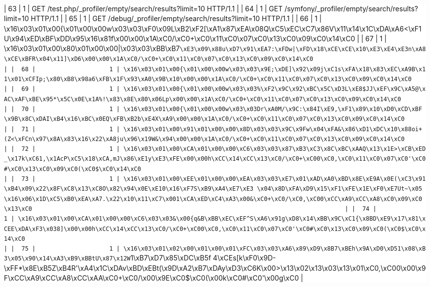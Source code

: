 |  63 |                     1 | GET /test.php/_profiler/empty/search/results?limit=10 HTTP/1.1                                                                                                                                                                                                                                                                                                                                                                       |
|  64 |                     1 | GET /symfony/_profiler/empty/search/results?limit=10 HTTP/1.1                                                                                                                                                                                                                                                                                                                                                                        |
|  65 |                     1 | GET /debug/_profiler/empty/search/results?limit=10 HTTP/1.1                                                                                                                                                                                                                                                                                                                                                                          |
|  66 |                     1 | \x16\x03\x01\x00{\x01\x00\x00w\x03\x03\xF0\x09L\xB2\xF2[\xA1\x87\xEA\x08Q\xC5\xEC\xC7\x86V\x11\x14\x1C\xDA\xA6<\xF1U\x94\xED\xBF\xDD\x95\x16\x81f\x00\x00\x1A\xC0/\xC0+\xC0\x11\xC0\x07\xC0\x13\xC0\x09\xC0\x14\xC0                                                                                                                                                                                                                  |
|  67 |                     1 | \x16\x03\x01\x00\x80\x01\x00\x00|\x03\x03\xBB\xB7`\xE3\x09\x88u\xD7\x91\xEA7:\xFDw|\xFD\x18\xCE\xCE\x10\xE3\xE4\xE3n\xA8\xCE\xBFR\x04\x11]\xD6\x00\x00\x1A\xC0/\xC0+\xC0\x11\xC0\x07\xC0\x13\xC0\x09\xC0\x14\xC0                                                                                                                                                                                                                     |
|  68 |                     1 | \x16\x03\x01\x00{\x01\x00\x00w\x03\x03\x9E;\xDE]\x92\x09j\xC1s\xFA\x18\x83\xEC\xA9B\x11\x01\xCFIp;\x80\xB8\x98a6\xFB\x1F\x93\xA0\x9B\x10\x00\x00\x1A\xC0/\xC0+\xC0\x11\xC0\x07\xC0\x13\xC0\x09\xC0\x14\xC0                                                                                                                                                                                                                           |
|  69 |                     1 | \x16\x03\x01\x00{\x01\x00\x00w\x03\x03%\xF2\x9C\x92\xBC\x5C\xD3L\xE8$JJ\xEF\x9C\xA5@\xAC\xAF\xBE\x95*\x5C\x0E\x1A%!\x83\x8E\x80\x06Lp\x00\x00\x1A\xC0/\xC0+\xC0\x11\xC0\x07\xC0\x13\xC0\x09\xC0\x14\xC0                                                                                                                                                                                                                              |
|  70 |                     1 | \x16\x03\x01\x00{\x01\x00\x00w\x03\x03Dr\xA0M/\x9C:\x84I\xE9,\xF1\x89\x10\xD0\xCD\xBF\x9B\x8C\xDAI\xB4\x16\xBC\x0EQ\xFB\xB2b\xE4X\xA9\x00\x00\x1A\xC0/\xC0+\xC0\x11\xC0\x07\xC0\x13\xC0\x09\xC0\x14\xC0                                                                                                                                                                                                                              |
|  71 |                     1 | \x16\x03\x01\x00\x91\x01\x00\x00\x8D\x03\x03\x9C\x9Fw\x04\xFA&\x86\xD1\xDC\x10\x88oi+(Z<\xFCn\x97\x8A\x83\x16\x22\xA8ju\x96\x19W&\x94\x00\x00\x1A\xC0/\xC0+\xC0\x11\xC0\x07\xC0\x13\xC0\x09\xC0\x14\xC0                                                                                                                                                                                                                              |
|  72 |                     1 | \x16\x03\x01\x00\xCA\x01\x00\x00\xC6\x03\x03\x87\xB3\xC3\x8C\xBC\xAAQ\x13\x1E>\xCB\xED_\x17k\xC61,\x1AcP\xC5\x18\xCA,mJ\x86\xE1y\xE3\xFE\x00\x00h\xCC\x14\xCC\x13\xC0/\xC0+\xC00\xC0,\xC0\x11\xC0\x07\xC0'\xC0#\xC0\x13\xC0\x09\xC0(\xC0$\xC0\x14\xC0                                                                                                                                                                                |
|  73 |                     1 | \x16\x03\x01\x00\xEE\x01\x00\x00\xEA\x03\x03\xE7\x01\xAD\xA0\xBD\x8E\xE9A\x0E(\xC3\x91\xB4\x09\x22\x8F\xC8\x13\xC8O\x82\x94\x0E\xE10\x16\xF7S\xB9\xA4\xE7\xE3 \x04\x8D\xFA\xD9\x15\xF1\xFE\x1E\xF0\xE7Ut~\x05\x16\x06\x1D\xC5\xB0\xEA\xA7.\x22\x10\x11\xC7\x001\xCA\xED\xC4\xA3\x00&\xC0+\xC0/\xC0,\xC00\xCC\xA9\xCC\xA8\xC0\x09\xC0\x13\xC0                                                                                         |
|  74 |                     1 | \x16\x03\x01\x00\xCA\x01\x00\x00\xC6\x03\x03&\x00{q&B\xBB\xEC\xEF^S\xA6\x91g\xD8\x14\xBB\x9C\xC1{\x8BD\xE9\x17\x81\xCEE\xDA\xF3\x038]\x00\x00h\xCC\x14\xCC\x13\xC0/\xC0+\xC00\xC0,\xC0\x11\xC0\x07\xC0'\xC0#\xC0\x13\xC0\x09\xC0(\xC0$\xC0\x14\xC0                                                                                                                                                                                   |
|  75 |                     1 | \x16\x03\x01\x02\x00\x01\x00\x01\xFC\x03\x03\xA6\x89\xD9\x8B7\xBEh\x9A\xD0\xD51\x08\xB3\x05\x90\x14\xA3\xB9\xBBtU\x87\x12W`1\xB7\xD7\x85\xDC\xB5f 4\xCEs[k\xF0\x9D-\xFF*\x8E\xB5Z\xB4R'\xA4\x1C\xDAv\xBD\xEBt(\x9D\xA2\xB7\xDAy\xD3\xC6K\x00>\x13\x02\x13\x03\x13\x01\xC0,\xC00\x00\x9F\xCC\xA9\xCC\xA8\xCC\xAA\xC0+\xC0/\x00\x9E\xC0$\xC0(\x00k\xC0#\xC0'\x00g\xC0                                                                  |